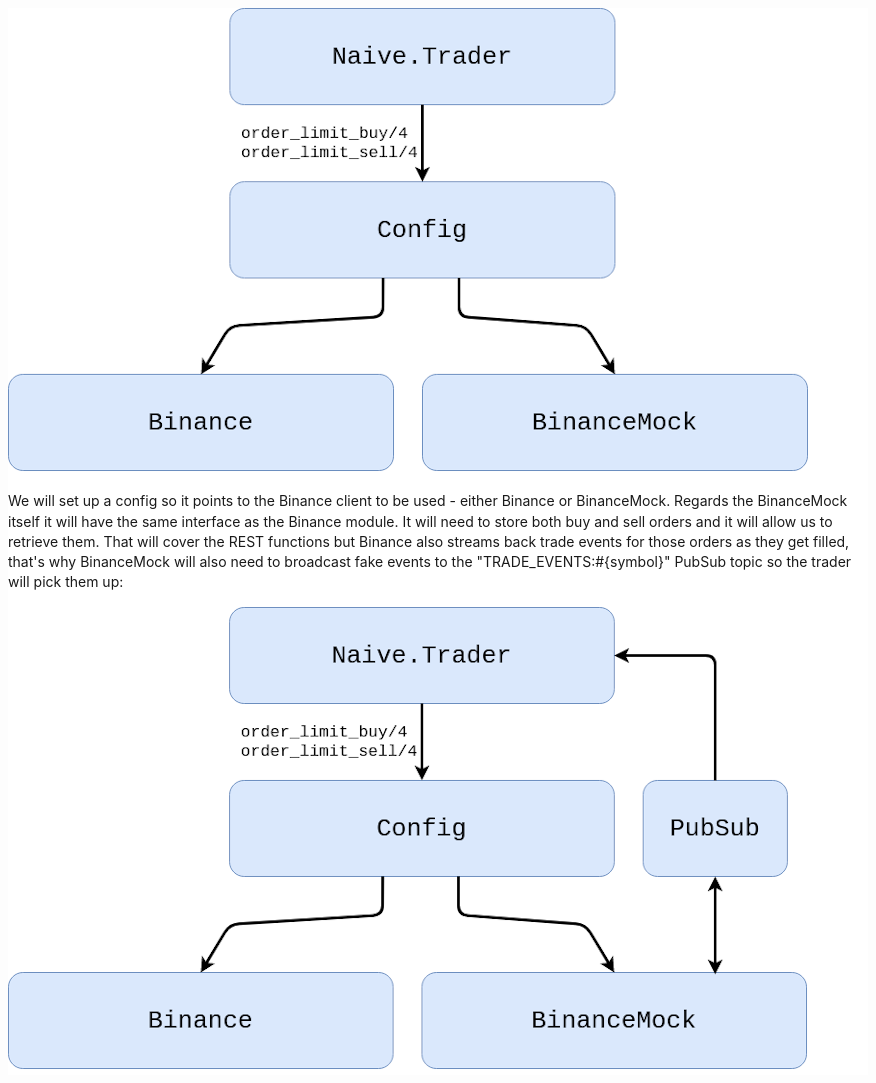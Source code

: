 ![](images/chapter_04_02_proposal.png)

We will set up a config so it points to the Binance client to be used - either Binance or BinanceMock. Regards the BinanceMock itself it will have the same interface as the Binance module.
It will need to store both buy and sell orders and it will allow us to retrieve them. That will cover the REST functions but Binance also streams back trade events for those orders as they get filled, that's why BinanceMock will also need to broadcast fake events to the "TRADE_EVENTS:#{symbol}" PubSub topic so the trader will pick them up:

![](images/chapter_04_03_proposal_pubsub.png)
